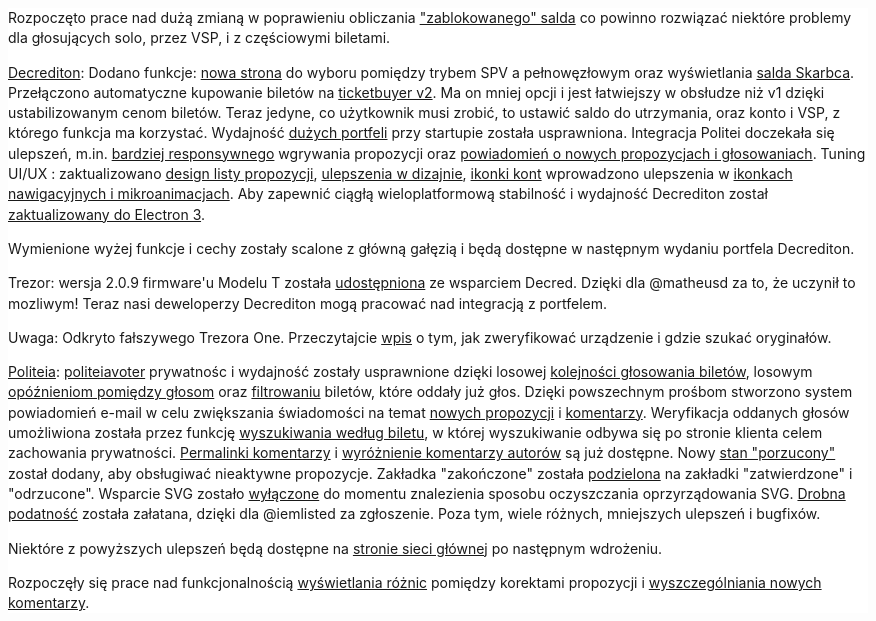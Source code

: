 Rozpoczęto prace nad dużą zmianą w poprawieniu obliczania ["zablokowanego" salda](https://github.com/decred/dcrwallet/pull/1330) co powinno rozwiązać niektóre problemy dla głosujących solo, przez VSP, i z częściowymi biletami.

[Decrediton](https://github.com/decred/decrediton): Dodano funkcje: [nowa strona](https://github.com/decred/decrediton/issues/1755) do wyboru pomiędzy trybem SPV a pełnowęzłowym oraz wyświetlania [salda Skarbca](https://github.com/decred/decrediton/pull/1764). Przełączono automatyczne kupowanie biletów na [ticketbuyer v2](https://github.com/decred/decrediton/pull/1744). Ma on mniej opcji i jest łatwiejszy w obsłudze niż v1 dzięki ustabilizowanym cenom biletów. Teraz jedyne, co użytkownik musi zrobić, to ustawić saldo do utrzymania, oraz konto i VSP, z którego funkcja ma korzystać. Wydajność [dużych portfeli](https://github.com/decred/decrediton/pull/1727) przy startupie została usprawniona. Integracja Politei doczekała się ulepszeń, m.in. [bardziej responsywnego](https://github.com/decred/decrediton/pull/1825) wgrywania propozycji oraz [powiadomień o nowych propozycjach i głosowaniach](https://github.com/decred/decrediton/pull/1835). Tuning UI/UX : zaktualizowano [design listy propozycji](https://github.com/decred/decrediton/pull/1771), [ulepszenia w dizajnie](https://github.com/decred/decrediton/issues/1818), [ikonki kont](https://github.com/decred/decrediton/issues/1811) wprowadzono ulepszenia w [ikonkach nawigacyjnych i mikroanimacjach](https://github.com/decred/decrediton/issues/1809). Aby zapewnić ciągłą wieloplatformową stabilność i wydajność Decrediton został [zaktualizowany do Electron 3](https://github.com/decred/decrediton/pull/1777).

Wymienione wyżej funkcje i cechy zostały scalone z główną gałęzią i będą dostępne w następnym wydaniu portfela Decrediton.

Trezor: wersja 2.0.9 firmware'u Modelu T została [udostępniona](https://blog.trezor.io/firmware-updates-2-0-9-and-1-7-1-developed-by-the-community-for-the-community-c4b965741ca3) ze wsparciem Decred. Dzięki dla @matheusd za to, że uczynił to mozliwym! Teraz nasi deweloperzy Decrediton mogą pracować nad integracją z portfelem.

Uwaga: Odkryto fałszywego Trezora One. Przeczytajcie [wpis](https://blog.trezor.io/psa-non-genuine-trezor-devices-979b64e359a7) o tym, jak zweryfikować urządzenie i gdzie szukać oryginałów.

[Politeia](https://github.com/decred/politeia): [politeiavoter](https://github.com/decred/politeia/tree/master/politeiavoter) prywatnośc i wydajność zostały usprawnione dzięki losowej [kolejności głosowania biletów](https://github.com/decred/politeia/issues/565), losowym [opóźnieniom pomiędzy głosom](https://github.com/decred/politeia/pull/579) oraz [filtrowaniu](https://github.com/decred/politeia/issues/562) biletów, które oddały już głos. Dzięki powszechnym prośbom stworzono system powiadomień e-mail w celu zwiększania świadomości na temat [nowych propozycji](https://github.com/decred/politeiagui/pull/848) i [komentarzy](https://github.com/decred/politeiagui/pull/919). Weryfikacja oddanych głosów umożliwiona została przez funkcję [wyszukiwania według biletu](https://github.com/decred/politeiagui/pull/899), w której wyszukiwanie odbywa się po stronie klienta celem zachowania prywatności. [Permalinki komentarzy](https://github.com/decred/politeiagui/issues/753) i [wyróżnienie komentarzy autorów](https://github.com/decred/politeiagui/issues/877) są już dostępne. Nowy [stan "porzucony"](https://github.com/decred/politeiagui/issues/889) został dodany, aby obsługiwać nieaktywne propozycje. Zakładka "zakończone" została [podzielona](https://github.com/decred/politeiagui/issues/904) na zakładki "zatwierdzone" i "odrzucone". Wsparcie SVG zostało [wyłączone](https://github.com/decred/politeia/pull/626) do momentu znalezienia sposobu oczyszczania oprzyrządowania SVG. [Drobna podatność](https://github.com/decred/politeia/issues/563) została załatana, dzięki dla @iemlisted za zgłoszenie. Poza tym, wiele różnych, mniejszych ulepszeń i bugfixów.

Niektóre z powyższych ulepszeń będą dostępne na [stronie sieci głównej](https://proposals.decred.org/) po następnym wdrożeniu.

Rozpoczęły się prace nad funkcjonalnością [wyświetlania różnic](https://github.com/decred/politeiagui/issues/754) pomiędzy korektami propozycji i   [wyszczególniania nowych komentarzy](https://github.com/decred/politeiagui/pull/897).
